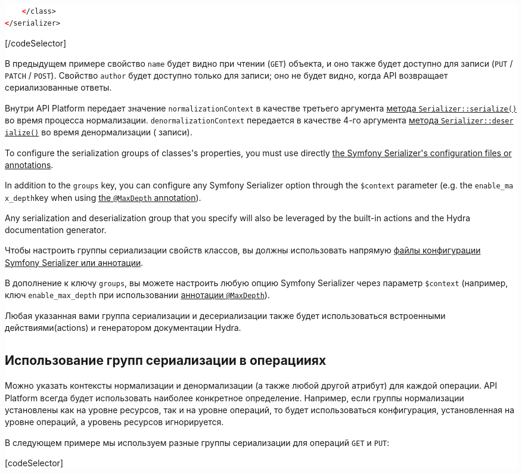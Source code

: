 ```xml
    </class>
</serializer>
```

[/codeSelector]

В предыдущем примере свойство `name` будет видно при чтении (`GET`) объекта, и оно также будет доступно
для записи (`PUT` / `PATCH` / `POST`). Свойство `author` будет доступно только для записи; оно не будет видно, когда
API возвращает сериализованные ответы.

Внутри API Platform передает значение `normalizationContext` в качестве третьего аргумента [метода `Serializer::serialize()`](https://api.symfony.com/master/Symfony/Component/Serializer/SerializerInterface.html#method_serialize) во время процесса нормализации.
 `denormalizationContext` передается в качестве 4-го аргумента [метода `Serializer::deserialize()`](https://api.symfony.com/master/Symfony/Component/Serializer/SerializerInterface.html#method_deserialize) во время денормализации ( записи).


To configure the serialization groups of classes's properties, you must use directly [the Symfony Serializer's configuration files or annotations](https://symfony.com/doc/current/components/serializer.html#attributes-groups).

In addition to the `groups` key, you can configure any Symfony Serializer option through the `$context` parameter
(e.g. the `enable_max_depth`key when using [the `@MaxDepth` annotation](https://symfony.com/doc/current/components/serializer.html#handling-serialization-depth)).

Any serialization and deserialization group that you specify will also be leveraged by the built-in actions and the Hydra
documentation generator.

Чтобы настроить группы сериализации свойств классов, вы должны использовать напрямую
[файлы конфигурации Symfony Serializer или аннотации](https://symfony.com/doc/current/components/serializer.html#attributes-groups).

В дополнение к ключу `groups`, вы можете настроить любую опцию Symfony Serializer через параметр `$context`
(например, ключ `enable_max_depth` при использовании [аннотации `@MaxDepth`](https://symfony.com/doc/current/components/serializer.html#handling-serialization-depth)).

Любая указанная вами группа сериализации и десериализации также будет использоваться встроенными действиями(actions) и генератором документации Hydra.

## Использование групп сериализации в операцииях

Можно указать контексты нормализации и денормализации (а также любой другой атрибут) для каждой операции.
API Platform всегда будет использовать наиболее конкретное определение. Например, если группы нормализации установлены как на уровне ресурсов, так и на уровне операций, то будет использоваться конфигурация, установленная на уровне операций, а уровень ресурсов игнорируется.

В следующем примере мы используем разные группы сериализации для операций `GET` и `PUT`:

[codeSelector]
